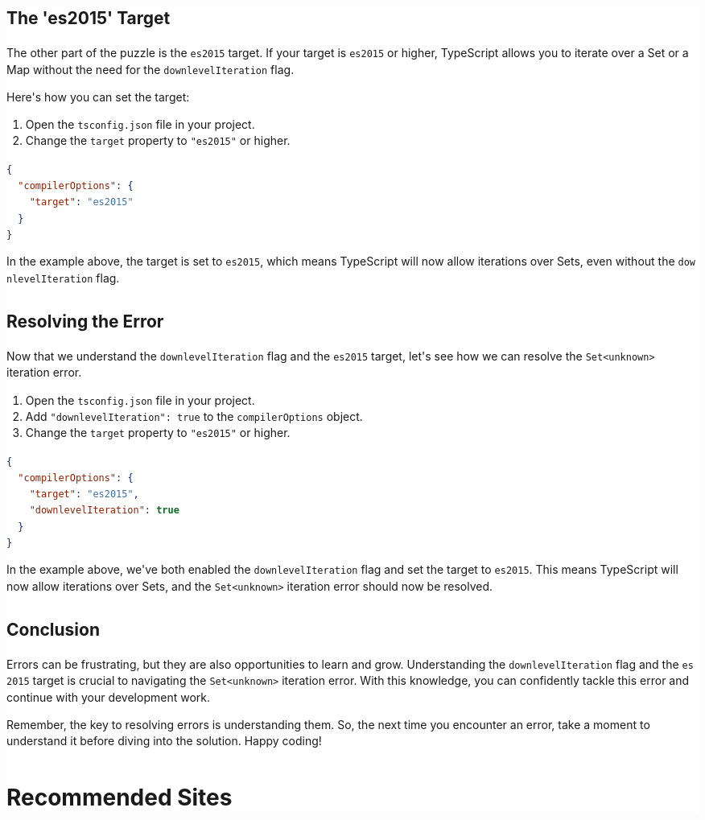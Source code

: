 ## The 'es2015' Target

The other part of the puzzle is the `es2015` target. If your target is `es2015` or higher, TypeScript allows you to iterate over a Set or a Map without the need for the `downlevelIteration` flag.

Here's how you can set the target:

1. Open the `tsconfig.json` file in your project.
2. Change the `target` property to `"es2015"` or higher.

```json
{
  "compilerOptions": {
    "target": "es2015"
  }
}
```

In the example above, the target is set to `es2015`, which means TypeScript will now allow iterations over Sets, even without the `downlevelIteration` flag.

## Resolving the Error

Now that we understand the `downlevelIteration` flag and the `es2015` target, let's see how we can resolve the `Set<unknown>` iteration error.

1. Open the `tsconfig.json` file in your project.
2. Add `"downlevelIteration": true` to the `compilerOptions` object.
3. Change the `target` property to `"es2015"` or higher.

```json
{
  "compilerOptions": {
    "target": "es2015",
    "downlevelIteration": true
  }
}
```

In the example above, we've both enabled the `downlevelIteration` flag and set the target to `es2015`. This means TypeScript will now allow iterations over Sets, and the `Set<unknown>` iteration error should now be resolved.

## Conclusion

Errors can be frustrating, but they are also opportunities to learn and grow. Understanding the `downlevelIteration` flag and the `es2015` target is crucial to navigating the `Set<unknown>` iteration error. With this knowledge, you can confidently tackle this error and continue with your development work.

Remember, the key to resolving errors is understanding them. So, the next time you encounter an error, take a moment to understand it before diving into the solution. Happy coding!
# Recommended Sites
